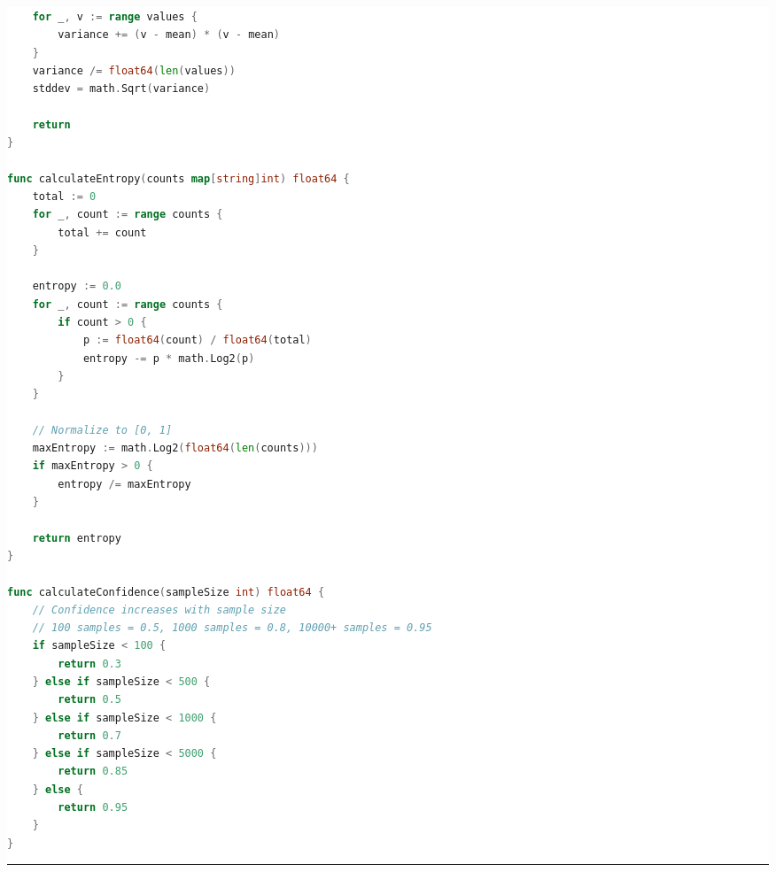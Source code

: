 ```go
	for _, v := range values {
		variance += (v - mean) * (v - mean)
	}
	variance /= float64(len(values))
	stddev = math.Sqrt(variance)

	return
}

func calculateEntropy(counts map[string]int) float64 {
	total := 0
	for _, count := range counts {
		total += count
	}

	entropy := 0.0
	for _, count := range counts {
		if count > 0 {
			p := float64(count) / float64(total)
			entropy -= p * math.Log2(p)
		}
	}

	// Normalize to [0, 1]
	maxEntropy := math.Log2(float64(len(counts)))
	if maxEntropy > 0 {
		entropy /= maxEntropy
	}

	return entropy
}

func calculateConfidence(sampleSize int) float64 {
	// Confidence increases with sample size
	// 100 samples = 0.5, 1000 samples = 0.8, 10000+ samples = 0.95
	if sampleSize < 100 {
		return 0.3
	} else if sampleSize < 500 {
		return 0.5
	} else if sampleSize < 1000 {
		return 0.7
	} else if sampleSize < 5000 {
		return 0.85
	} else {
		return 0.95
	}
}
```

---


  [key: string]: any;